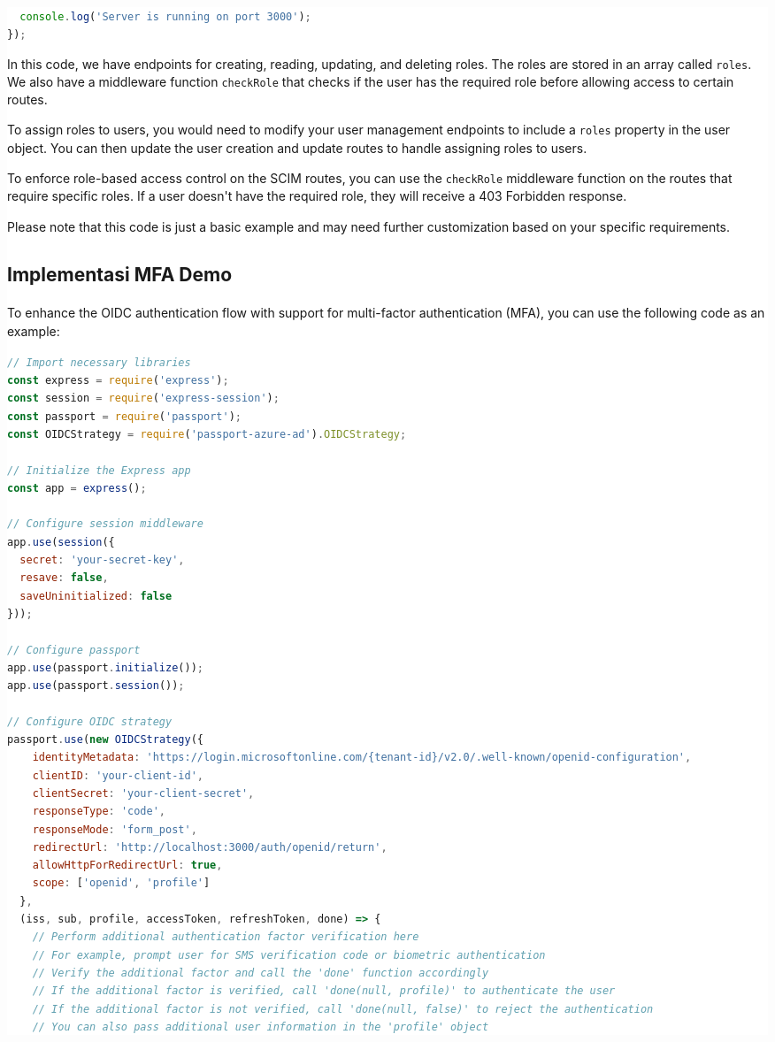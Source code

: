 ```javascript
  console.log('Server is running on port 3000');
});
```

In this code, we have endpoints for creating, reading, updating, and deleting roles. The roles are stored in an array called `roles`. We also have a middleware function `checkRole` that checks if the user has the required role before allowing access to certain routes.

To assign roles to users, you would need to modify your user management endpoints to include a `roles` property in the user object. You can then update the user creation and update routes to handle assigning roles to users.

To enforce role-based access control on the SCIM routes, you can use the `checkRole` middleware function on the routes that require specific roles. If a user doesn't have the required role, they will receive a 403 Forbidden response.

Please note that this code is just a basic example and may need further customization based on your specific requirements.


## Implementasi MFA Demo

To enhance the OIDC authentication flow with support for multi-factor authentication (MFA), you can use the following code as an example:

```javascript
// Import necessary libraries
const express = require('express');
const session = require('express-session');
const passport = require('passport');
const OIDCStrategy = require('passport-azure-ad').OIDCStrategy;

// Initialize the Express app
const app = express();

// Configure session middleware
app.use(session({
  secret: 'your-secret-key',
  resave: false,
  saveUninitialized: false
}));

// Configure passport
app.use(passport.initialize());
app.use(passport.session());

// Configure OIDC strategy
passport.use(new OIDCStrategy({
    identityMetadata: 'https://login.microsoftonline.com/{tenant-id}/v2.0/.well-known/openid-configuration',
    clientID: 'your-client-id',
    clientSecret: 'your-client-secret',
    responseType: 'code',
    responseMode: 'form_post',
    redirectUrl: 'http://localhost:3000/auth/openid/return',
    allowHttpForRedirectUrl: true,
    scope: ['openid', 'profile']
  },
  (iss, sub, profile, accessToken, refreshToken, done) => {
    // Perform additional authentication factor verification here
    // For example, prompt user for SMS verification code or biometric authentication
    // Verify the additional factor and call the 'done' function accordingly
    // If the additional factor is verified, call 'done(null, profile)' to authenticate the user
    // If the additional factor is not verified, call 'done(null, false)' to reject the authentication
    // You can also pass additional user information in the 'profile' object
```